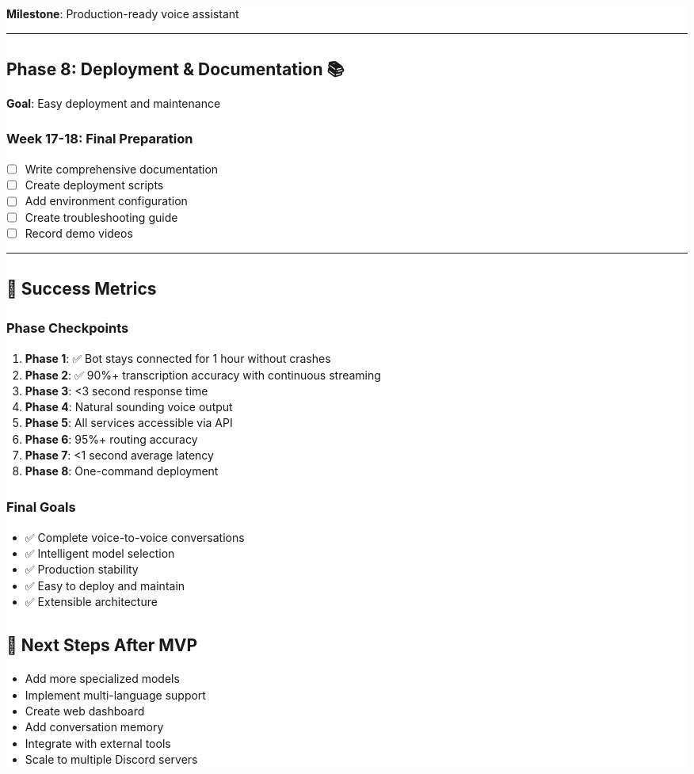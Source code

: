 **Milestone**: Production-ready voice assistant

---

## Phase 8: Deployment & Documentation 📚
**Goal**: Easy deployment and maintenance

### Week 17-18: Final Preparation
- [ ] Write comprehensive documentation
- [ ] Create deployment scripts
- [ ] Add environment configuration
- [ ] Create troubleshooting guide
- [ ] Record demo videos

---

## 🎯 Success Metrics

### Phase Checkpoints
1. **Phase 1**: ✅ Bot stays connected for 1 hour without crashes
2. **Phase 2**: ✅ 90%+ transcription accuracy with continuous streaming
3. **Phase 3**: <3 second response time
4. **Phase 4**: Natural sounding voice output
5. **Phase 5**: All services accessible via API
6. **Phase 6**: 95%+ routing accuracy
7. **Phase 7**: <1 second average latency
8. **Phase 8**: One-command deployment

### Final Goals
- ✅ Complete voice-to-voice conversations
- ✅ Intelligent model selection
- ✅ Production stability
- ✅ Easy to deploy and maintain
- ✅ Extensible architecture

## 🚀 Next Steps After MVP
- Add more specialized models
- Implement multi-language support
- Create web dashboard
- Add conversation memory
- Integrate with external tools
- Scale to multiple Discord servers